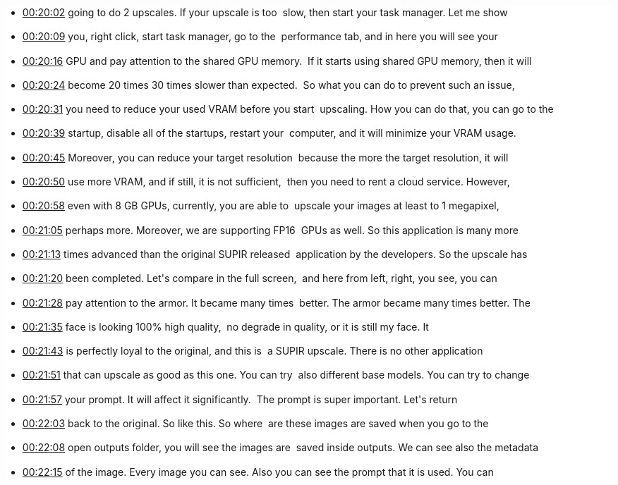 - [00:20:02](https://www.youtube.com/watch?v=OYxVEvDf284&t=1202) going to do 2 upscales. If your upscale is too&nbsp; slow, then start your task manager. Let me show&nbsp;&nbsp;

- [00:20:09](https://www.youtube.com/watch?v=OYxVEvDf284&t=1209) you, right click, start task manager, go to the&nbsp; performance tab, and in here you will see your&nbsp;&nbsp;

- [00:20:16](https://www.youtube.com/watch?v=OYxVEvDf284&t=1216) GPU and pay attention to the shared GPU memory.&nbsp; If it starts using shared GPU memory, then it will&nbsp;&nbsp;

- [00:20:24](https://www.youtube.com/watch?v=OYxVEvDf284&t=1224) become 20 times 30 times slower than expected.&nbsp; So what you can do to prevent such an issue,&nbsp;&nbsp;

- [00:20:31](https://www.youtube.com/watch?v=OYxVEvDf284&t=1231) you need to reduce your used VRAM before you start&nbsp; upscaling. How you can do that, you can go to the&nbsp;&nbsp;

- [00:20:39](https://www.youtube.com/watch?v=OYxVEvDf284&t=1239) startup, disable all of the startups, restart your&nbsp; computer, and it will minimize your VRAM usage.&nbsp;&nbsp;

- [00:20:45](https://www.youtube.com/watch?v=OYxVEvDf284&t=1245) Moreover, you can reduce your target resolution&nbsp; because the more the target resolution, it will&nbsp;&nbsp;

- [00:20:50](https://www.youtube.com/watch?v=OYxVEvDf284&t=1250) use more VRAM, and if still, it is not sufficient,&nbsp; then you need to rent a cloud service. However,&nbsp;&nbsp;

- [00:20:58](https://www.youtube.com/watch?v=OYxVEvDf284&t=1258) even with 8 GB GPUs, currently, you are able to&nbsp; upscale your images at least to 1 megapixel,&nbsp;&nbsp;

- [00:21:05](https://www.youtube.com/watch?v=OYxVEvDf284&t=1265) perhaps more. Moreover, we are supporting FP16&nbsp; GPUs as well. So this application is many more&nbsp;&nbsp;

- [00:21:13](https://www.youtube.com/watch?v=OYxVEvDf284&t=1273) times advanced than the original SUPIR released&nbsp; application by the developers. So the upscale has&nbsp;&nbsp;

- [00:21:20](https://www.youtube.com/watch?v=OYxVEvDf284&t=1280) been completed. Let's compare in the full screen,&nbsp; and here from left, right, you see, you can&nbsp;&nbsp;

- [00:21:28](https://www.youtube.com/watch?v=OYxVEvDf284&t=1288) pay attention to the armor. It became many times&nbsp; better. The armor became many times better. The&nbsp;&nbsp;

- [00:21:35](https://www.youtube.com/watch?v=OYxVEvDf284&t=1295) face is looking 100% high quality,&nbsp; no degrade in quality, or it is still my face. It&nbsp;&nbsp;

- [00:21:43](https://www.youtube.com/watch?v=OYxVEvDf284&t=1303) is perfectly loyal to the original, and this is&nbsp; a SUPIR upscale. There is no other application&nbsp;&nbsp;

- [00:21:51](https://www.youtube.com/watch?v=OYxVEvDf284&t=1311) that can upscale as good as this one. You can try&nbsp; also different base models. You can try to change&nbsp;&nbsp;

- [00:21:57](https://www.youtube.com/watch?v=OYxVEvDf284&t=1317) your prompt. It will affect it significantly.&nbsp; The prompt is super important. Let's return&nbsp;&nbsp;

- [00:22:03](https://www.youtube.com/watch?v=OYxVEvDf284&t=1323) back to the original. So like this. So where&nbsp; are these images are saved when you go to the&nbsp;&nbsp;

- [00:22:08](https://www.youtube.com/watch?v=OYxVEvDf284&t=1328) open outputs folder, you will see the images are&nbsp; saved inside outputs. We can see also the metadata&nbsp;&nbsp;

- [00:22:15](https://www.youtube.com/watch?v=OYxVEvDf284&t=1335) of the image. Every image you can see. Also you can see the prompt that it is used. You can&nbsp;&nbsp;
